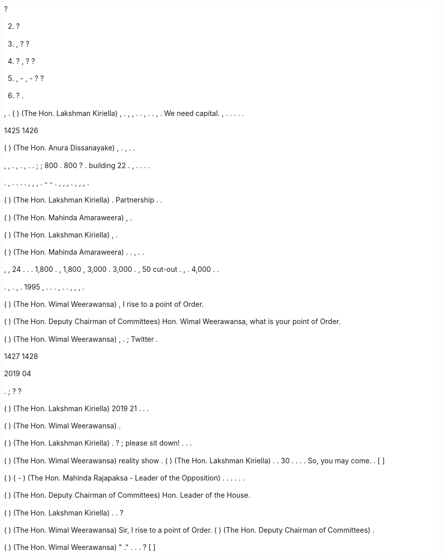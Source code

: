 ?

2. ?

3. , ? ?

4. ? , ? ?

5. , - , - ? ?

6. ? .

, . ( ) (The Hon. Lakshman Kiriella) , . , , . . , . . , . We need capital. , . . . . .

1425 1426

( ) (The Hon. Anura Dissanayake) , . , . .

, , . , . , . . ; ; 800 . 800 ? . building 22 . , . . . .

. , . . . . , , , . - - . , , , . , , , .

( ) (The Hon. Lakshman Kiriella) . Partnership . .

( ) (The Hon. Mahinda Amaraweera) , .

( ) (The Hon. Lakshman Kiriella) , .

( ) (The Hon. Mahinda Amaraweera) . . , . .

, , 24 . . . 1,800 . , 1,800 , 3,000 . 3,000 . , 50 cut-out . , . 4,000 . .

. , . , . 1995 , . . . , . . , , , .

( ) (The Hon. Wimal Weerawansa) , I rise to a point of Order.

( ) (The Hon. Deputy Chairman of Committees) Hon. Wimal Weerawansa, what is your point of Order.

( ) (The Hon. Wimal Weerawansa) , . ; Twitter .

1427 1428

2019 04

. ; ? ?

( ) (The Hon. Lakshman Kiriella) 2019 21 . . .

( ) (The Hon. Wimal Weerawansa) .

( ) (The Hon. Lakshman Kiriella) . ? ; please sit down! . . .

( ) (The Hon. Wimal Weerawansa) reality show . ( ) (The Hon. Lakshman Kiriella) . . 30 . . . . So, you may come. . [ ]

( ) ( - ) (The Hon. Mahinda Rajapaksa - Leader of the Opposition) . . . . . .

( ) (The Hon. Deputy Chairman of Committees) Hon. Leader of the House.

( ) (The Hon. Lakshman Kiriella) . . ?

( ) (The Hon. Wimal Weerawansa) Sir, I rise to a point of Order. ( ) (The Hon. Deputy Chairman of Committees) .

( ) (The Hon. Wimal Weerawansa) " ." . . . ? [ ]
